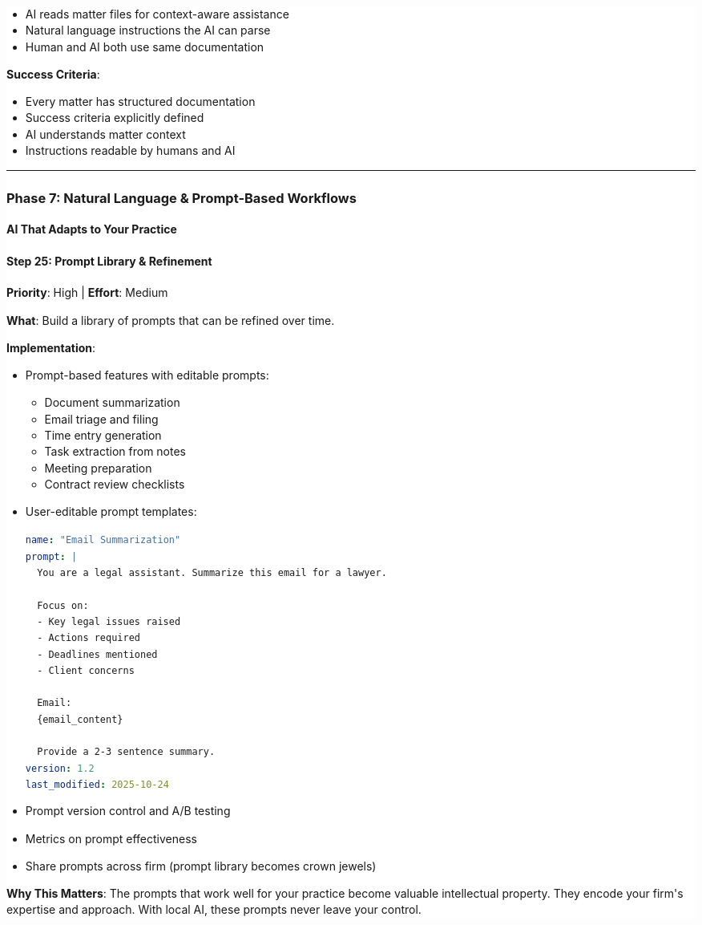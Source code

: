- AI reads matter files for context-aware assistance
- Natural language instructions the AI can parse
- Human and AI both use same documentation

**Success Criteria**:
- Every matter has structured documentation
- Success criteria explicitly defined
- AI understands matter context
- Instructions readable by humans and AI

---

### Phase 7: Natural Language & Prompt-Based Workflows
**AI That Adapts to Your Practice**

#### Step 25: Prompt Library & Refinement
**Priority**: High | **Effort**: Medium

**What**: Build a library of prompts that can be refined over time.

**Implementation**:
- Prompt-based features with editable prompts:
  - Document summarization
  - Email triage and filing
  - Time entry generation
  - Task extraction from notes
  - Meeting preparation
  - Contract review checklists

- User-editable prompt templates:
  ```yaml
  name: "Email Summarization"
  prompt: |
    You are a legal assistant. Summarize this email for a lawyer.

    Focus on:
    - Key legal issues raised
    - Actions required
    - Deadlines mentioned
    - Client concerns

    Email:
    {email_content}

    Provide a 2-3 sentence summary.
  version: 1.2
  last_modified: 2025-10-24
  ```

- Prompt version control and A/B testing
- Metrics on prompt effectiveness
- Share prompts across firm (prompt library becomes crown jewels)

**Why This Matters**:
The prompts that work well for your practice become valuable intellectual property. They encode your firm's expertise and approach. With local AI, these prompts never leave your control.
